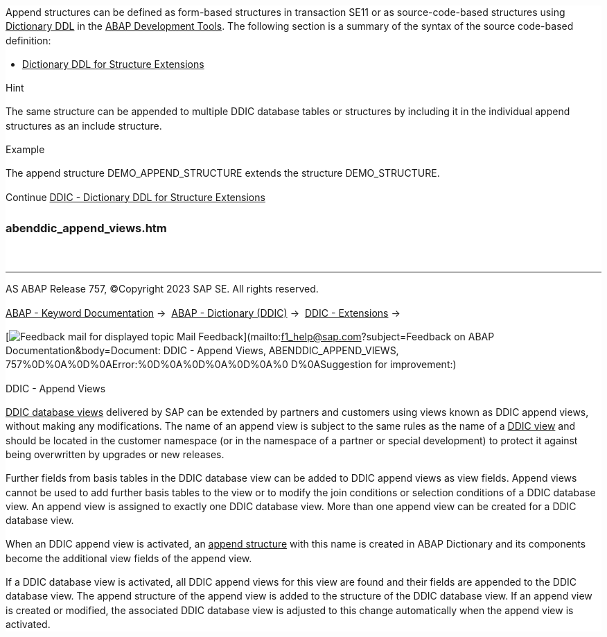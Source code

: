 Append structures can be defined as form-based structures in transaction SE11 or as source-code-based structures using [Dictionary DDL](javascript:call_link\('abendictionary_ddl_glosry.htm'\) "Glossary Entry") in the [ABAP Development Tools](javascript:call_link\('abenadt_glosry.htm'\) "Glossary Entry"). The following section is a summary of the syntax of the source code-based definition:

-   [Dictionary DDL for Structure Extensions](javascript:call_link\('abenddic_extend_type.htm'\))

Hint

The same structure can be appended to multiple DDIC database tables or structures by including it in the individual append structures as an include structure.

Example

The append structure DEMO\_APPEND\_STRUCTURE extends the structure DEMO\_STRUCTURE.

Continue
[DDIC - Dictionary DDL for Structure Extensions](javascript:call_link\('abenddic_extend_type.htm'\))


### abenddic_append_views.htm

  

* * *

AS ABAP Release 757, ©Copyright 2023 SAP SE. All rights reserved.

[ABAP - Keyword Documentation](javascript:call_link\('abenabap.htm'\)) →  [ABAP - Dictionary (DDIC)](javascript:call_link\('abenabap_dictionary.htm'\)) →  [DDIC - Extensions](javascript:call_link\('abenddic_enhancements.htm'\)) → 

 [![](Mail.gif?object=Mail.gif&sap-language=EN "Feedback mail for displayed topic") Mail Feedback](mailto:f1_help@sap.com?subject=Feedback on ABAP Documentation&body=Document: DDIC - Append Views, ABENDDIC_APPEND_VIEWS, 757%0D%0A%0D%0AError:%0D%0A%0D%0A%0D%0A%0
D%0ASuggestion for improvement:)

DDIC - Append Views

[DDIC database views](javascript:call_link\('abenddic_database_views.htm'\)) delivered by SAP can be extended by partners and customers using views known as DDIC append views, without making any modifications. The name of an append view is subject to the same rules as the name of a [DDIC view](javascript:call_link\('abenddic_views.htm'\)) and should be located in the customer namespace (or in the namespace of a partner or special development) to protect it against being overwritten by upgrades or new releases.

Further fields from basis tables in the DDIC database view can be added to DDIC append views as view fields. Append views cannot be used to add further basis tables to the view or to modify the join conditions or selection conditions of a DDIC database view. An append view is assigned to exactly one DDIC database view. More than one append view can be created for a DDIC database view.

When an DDIC append view is activated, an [append structure](javascript:call_link\('abenappend_structure_glosry.htm'\) "Glossary Entry") with this name is created in ABAP Dictionary and its components become the additional view fields of the append view.

If a DDIC database view is activated, all DDIC append views for this view are found and their fields are appended to the DDIC database view. The append structure of the append view is added to the structure of the DDIC database view. If an append view is created or modified, the associated DDIC database view is adjusted to this change automatically when the append view is activated.
